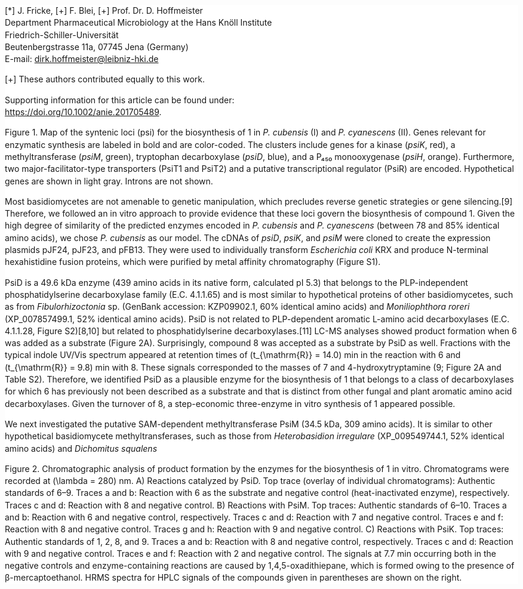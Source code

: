 
[*] J. Fricke, [+] F. Blei, [+] Prof. Dr. D. Hoffmeister  
Department Pharmaceutical Microbiology at the Hans Knöll Institute  
Friedrich-Schiller-Universität  
Beutenbergstrasse 11a, 07745 Jena (Germany)  
E-mail: dirk.hoffmeister@leibniz-hki.de  

[+] These authors contributed equally to this work.  

Supporting information for this article can be found under:  
https://doi.org/10.1002/anie.201705489.

Figure 1. Map of the syntenic loci (psi) for the biosynthesis of 1 in *P. cubensis* (I) and *P. cyanescens* (II). Genes relevant for enzymatic synthesis are labeled in bold and are color-coded. The clusters include genes for a kinase (*psiK*, red), a methyltransferase (*psiM*, green), tryptophan decarboxylase (*psiD*, blue), and a P₄₅₀ monooxygenase (*psiH*, orange). Furthermore, two major-facilitator-type transporters (PsiT1 and PsiT2) and a putative transcriptional regulator (PsiR) are encoded. Hypothetical genes are shown in light gray. Introns are not shown.

Most basidiomycetes are not amenable to genetic manipulation, which precludes reverse genetic strategies or gene silencing.[9] Therefore, we followed an in vitro approach to provide evidence that these loci govern the biosynthesis of compound 1. Given the high degree of similarity of the predicted enzymes encoded in *P. cubensis* and *P. cyanescens* (between 78 and 85% identical amino acids), we chose *P. cubensis* as our model. The cDNAs of *psiD*, *psiK*, and *psiM* were cloned to create the expression plasmids pJF24, pJF23, and pFB13. They were used to individually transform *Escherichia coli* KRX and produce N-terminal hexahistidine fusion proteins, which were purified by metal affinity chromatography (Figure S1).

PsiD is a 49.6 kDa enzyme (439 amino acids in its native form, calculated pI 5.3) that belongs to the PLP-independent phosphatidylserine decarboxylase family (E.C. 4.1.1.65) and is most similar to hypothetical proteins of other basidiomycetes, such as from *Fibulorhizoctonia* sp. (GenBank accession: KZP09902.1, 60% identical amino acids) and *Moniliophthora roreri* (XP_007857499.1, 52% identical amino acids). PsiD is not related to PLP-dependent aromatic L-amino acid decarboxylases (E.C. 4.1.1.28, Figure S2)[8,10] but related to phosphatidylserine decarboxylases.[11] LC-MS analyses showed product formation when 6 was added as a substrate (Figure 2A). Surprisingly, compound 8 was accepted as a substrate by PsiD as well. Fractions with the typical indole UV/Vis spectrum appeared at retention times of \(t_{\mathrm{R}} = 14.0\) min in the reaction with 6 and \(t_{\mathrm{R}} = 9.8\) min with 8. These signals corresponded to the masses of 7 and 4-hydroxytryptamine (9; Figure 2A and Table S2). Therefore, we identified PsiD as a plausible enzyme for the biosynthesis of 1 that belongs to a class of decarboxylases for which 6 has previously not been described as a substrate and that is distinct from other fungal and plant aromatic amino acid decarboxylases. Given the turnover of 8, a step-economic three-enzyme in vitro synthesis of 1 appeared possible.

We next investigated the putative SAM-dependent methyltransferase PsiM (34.5 kDa, 309 amino acids). It is similar to other hypothetical basidiomycete methyltransferases, such as those from *Heterobasidion irregulare* (XP_009549744.1, 52% identical amino acids) and *Dichomitus squalens*

Figure 2. Chromatographic analysis of product formation by the enzymes for the biosynthesis of 1 in vitro. Chromatograms were recorded at \(\lambda = 280\) nm. A) Reactions catalyzed by PsiD. Top trace (overlay of individual chromatograms): Authentic standards of 6–9. Traces a and b: Reaction with 6 as the substrate and negative control (heat-inactivated enzyme), respectively. Traces c and d: Reaction with 8 and negative control. B) Reactions with PsiM. Top traces: Authentic standards of 6–10. Traces a and b: Reaction with 6 and negative control, respectively. Traces c and d: Reaction with 7 and negative control. Traces e and f: Reaction with 8 and negative control. Traces g and h: Reaction with 9 and negative control. C) Reactions with PsiK. Top traces: Authentic standards of 1, 2, 8, and 9. Traces a and b: Reaction with 8 and negative control, respectively. Traces c and d: Reaction with 9 and negative control. Traces e and f: Reaction with 2 and negative control. The signals at 7.7 min occurring both in the negative controls and enzyme-containing reactions are caused by 1,4,5-oxadithiepane, which is formed owing to the presence of β-mercaptoethanol. HRMS spectra for HPLC signals of the compounds given in parentheses are shown on the right.
